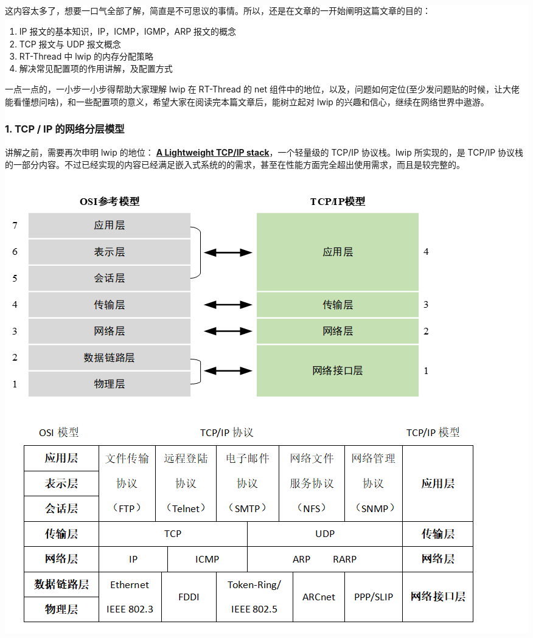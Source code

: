 这内容太多了，想要一口气全部了解，简直是不可思议的事情。所以，还是在文章的一开始阐明这篇文章的目的：

1. IP 报文的基本知识，IP，ICMP，IGMP，ARP 报文的概念
2. TCP 报文与 UDP 报文概念
3. RT-Thread 中 lwip 的内存分配策略
4. 解决常见配置项的作用讲解，及配置方式

一点一点的，一小步一小步得帮助大家理解 lwip 在 RT-Thread 的 net 组件中的地位，以及，问题如何定位(至少发问题贴的时候，让大佬能看懂想问啥)，和一些配置项的意义，希望大家在阅读完本篇文章后，能树立起对 lwip 的兴趣和信心，继续在网络世界中遨游。

### 1. TCP / IP 的网络分层模型

讲解之前，需要再次申明 lwip 的地位： [**A Lightweight TCP/IP stack**](http://savannah.nongnu.org/projects/lwip/)，一个轻量级的 TCP/IP 协议栈。lwip 所实现的，是 TCP/IP 协议栈的一部分内容。不过已经实现的内容已经满足嵌入式系统的的需求，甚至在性能方面完全超出使用需求，而且是较完整的。

![](./docs/net-osi.png)

![](./docs/tcpip.png)
